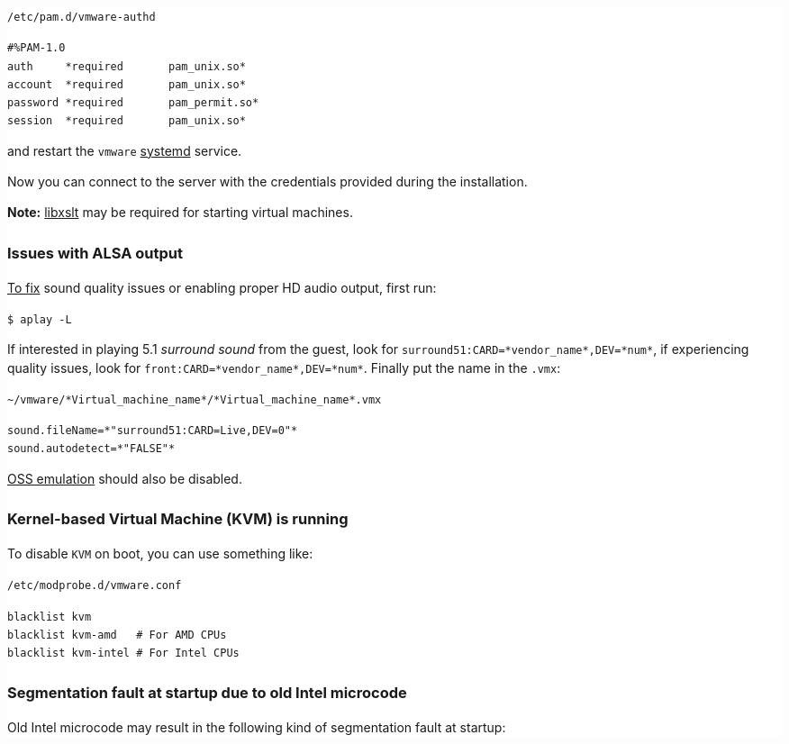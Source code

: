  `/etc/pam.d/vmware-authd` 
```
#%PAM-1.0
auth     *required       pam_unix.so*
account  *required       pam_unix.so*
password *required       pam_permit.so*
session  *required       pam_unix.so*

```

and restart the `vmware` [systemd](/index.php/Systemd "Systemd") service.

Now you can connect to the server with the credentials provided during the installation.

**Note:** [libxslt](https://www.archlinux.org/packages/?name=libxslt) may be required for starting virtual machines.

### Issues with ALSA output

[To fix](http://bankimbhavsar.blogspot.co.nz/2011/09/hd-audio-in-vmware-fusion-4-and-vmware.html) sound quality issues or enabling proper HD audio output, first run:

```
$ aplay -L

```

If interested in playing 5.1 *surround sound* from the guest, look for `surround51:CARD=*vendor_name*,DEV=*num*`, if experiencing quality issues, look for `front:CARD=*vendor_name*,DEV=*num*`. Finally put the name in the `.vmx`:

 `~/vmware/*Virtual_machine_name*/*Virtual_machine_name*.vmx` 
```
sound.fileName=*"surround51:CARD=Live,DEV=0"*
sound.autodetect=*"FALSE"*
```

[OSS emulation](/index.php/Advanced_Linux_Sound_Architecture#User-space_utilities "Advanced Linux Sound Architecture") should also be disabled.

### Kernel-based Virtual Machine (KVM) is running

To disable `KVM` on boot, you can use something like:

 `/etc/modprobe.d/vmware.conf` 
```
blacklist kvm
blacklist kvm-amd   # For AMD CPUs
blacklist kvm-intel # For Intel CPUs

```

### Segmentation fault at startup due to old Intel microcode

Old Intel microcode may result in the following kind of segmentation fault at startup:
